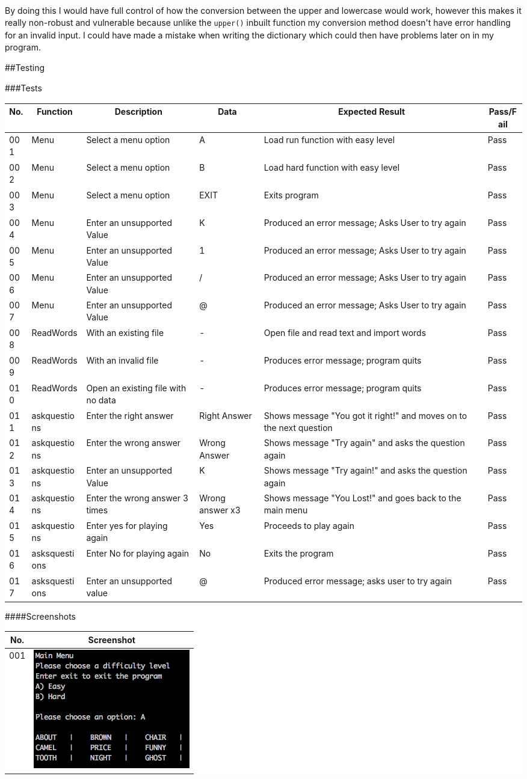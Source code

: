By doing this I would have full control of how the conversion between the upper and lowercase would work, however this makes it really non-robust and vulnerable because unlike the `upper()` inbuilt function my conversion method doesn't have error handling for an invalid input. I could have made a mistake when writing the dictionary which could then have problems later on in my program.


##Testing

###Tests

| No. | Function      | Description                                  | Data            | Expected Result                                                     | Pass/Fail |  
| --- | ------------- | -------------------------------------------- | ------          | -----------------------                                             | --------- |  
| 001 | Menu          | Select a menu option                         | A               | Load run function with easy level                                   | Pass      |  
| 002 | Menu          | Select a menu option                         | B               | Load hard function with easy level                                  | Pass      |  
| 003 | Menu          | Select a menu option                         | EXIT            | Exits program                                                       | Pass      |  
| 004 | Menu          | Enter an unsupported Value                   | K               | Produced an error message; Asks User to try again                   | Pass      |  
| 005 | Menu          | Enter an unsupported Value                   | 1               | Produced an error message; Asks User to try again                   | Pass      |  
| 006 | Menu          | Enter an unsupported Value                   | /               | Produced an error message; Asks User to try again                   | Pass      |  
| 007 | Menu          | Enter an unsupported Value                   | @               | Produced an error message; Asks User to try again                   | Pass      |  
| 008 | ReadWords     | With an existing file                        | -               | Open file and read text and import words                            | Pass      |  
| 009 | ReadWords     | With an invalid file                         | -               | Produces error message; program quits                               | Pass        |  
| 010 | ReadWords     | Open an existing file with no data           | -               | Produces error message; program quits                               | Pass      |  
| 011 | askquestions  | Enter the right answer                       | Right Answer    | Shows message "You got it right!" and moves on to the next question | Pass      |  
| 012 | askquestions  | Enter the wrong answer                       | Wrong Answer    | Shows message "Try again" and asks the question again               | Pass      |  
| 013 | askquestions  | Enter an unsupported Value                   | K               | Shows message "Try again!" and asks the question again              | Pass      |  
| 014 | askquestions  | Enter the wrong answer 3 times               | Wrong answer x3 | Shows message "You Lost!" and goes back to the main menu            | Pass      |  
| 015 | askquestions  | Enter yes for playing again                  | Yes             | Proceeds to play again                                              | Pass      |  
| 016 | asksquestions | Enter No for playing again                   | No              | Exits the program                                                   | Pass      |  
| 017 | asksquestions | Enter an unsupported value                   | @               | Produced error message; asks user to try again                      | Pass      |  


####Screenshots

| No. | Screenshot                                      |  
| --- | ----------------------------------------------- |  
| 001 | ![Screenshot 001](images/Screenshots/001.png)   |  